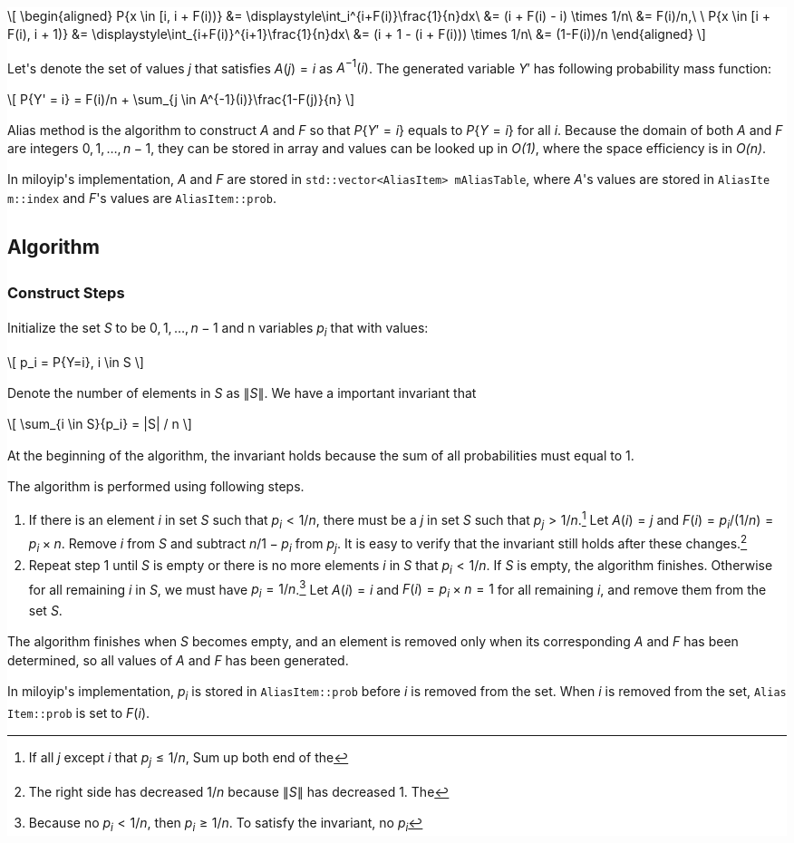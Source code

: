 \\[
	\begin{aligned}
	P\{x \in [i, i + F(i))\}     &= \displaystyle\int_i^{i+F(i)}\frac{1}{n}dx\\
                             &= (i + F(i) - i) \times 1/n\\
                             &= F(i)/n,\\
                             \\
	P\{x \in [i + F(i), i + 1)\} &= \displaystyle\int_{i+F(i)}^{i+1}\frac{1}{n}dx\\
                             &= (i + 1 - (i + F(i))) \times 1/n\\
                             &= (1-F(i))/n
	\end{aligned}
\\]

Let's denote the set of values $j$ that satisfies $A(j) = i$ as $A^{-1}(i)$. The generated variable $Y'$ has following probability mass function:

\\[
	P\{Y' = i\} = F(i)/n + \sum_{j \in A^{-1}(i)}\frac{1-F(j)}{n}
\\]

Alias method is the algorithm to construct $A$ and $F$ so that $P\{Y' = i\}$ equals to $P\{Y = i\}$ for all $i$. Because the domain of both $A$ and $F$ are integers $0,1,\ldots,n-1$, they can be stored in array and values can be looked up in *O(1)*, where the space efficiency is in *O(n)*.

In miloyip's implementation, $A$ and $F$ are stored in `std::vector<AliasItem> mAliasTable`, where $A$'s values are stored in `AliasItem::index` and $F$'s values are `AliasItem::prob`.

## Algorithm

### Construct Steps ###

Initialize the set $S$ to be ${0,1,\ldots,n-1}$ and n variables $p_i$ that with values:

\\[ p_i = P\{Y=i\}, i \in S \\]

Denote the number of elements in $S$ as $\|S\|$. We have a important invariant that

\\[ \sum_{i \in S}{p_i} = \|S\| / n \\]

At the beginning of the algorithm, the invariant holds because the sum of all probabilities must equal to 1.

The algorithm is performed using following steps.

1. If there is an element $i$ in set $S$ such that $p_i < 1/n$, there must be a $j$ in set $S$ such that $p_j > 1/n$.[^1] Let $A(i) = j$ and $F(i) = p_i / (1/n) = p_i \times n$. Remove $i$ from $S$ and subtract $n/1 - p_i$ from $p_j$. It is easy to verify that the invariant still holds after these changes.[^2]
2. Repeat step 1 until $S$ is empty or there is no more elements $i$ in $S$ that $p_i < 1/n$. If $S$ is empty, the algorithm finishes. Otherwise for all remaining $i$ in $S$, we must have $p_i = 1/n$.[^3] Let $A(i)=i$ and $F(i)=p_i\times n=1$ for all remaining $i$, and remove them from the set $S$.

The algorithm finishes when $S$ becomes empty, and an element is removed only when its corresponding $A$ and $F$ has been determined, so all values of $A$ and $F$ has been generated.

In miloyip's implementation, $p_i$ is stored in `AliasItem::prob` before $i$ is removed from the set. When $i$ is removed from the set, `AliasItem::prob` is set to $F(i)$.


[^1]: If all $j$ except $i$ that $p_j \leq 1/n$, Sum up both end of the
[^2]: The right side has decreased $1/n$ because $\|S\|$ has decreased 1. The
[^3]: Because no $p_i < 1/n$, then $p_i \geq 1/n$. To satisfy the invariant, no $p_i$